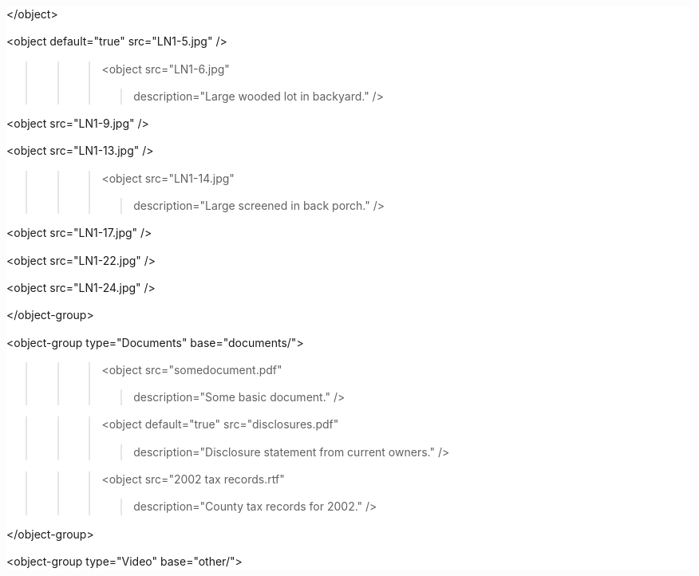 &lt;/object&gt;


> > > 

&lt;object default="true" src="LN1-5.jpg" /&gt;


> > > <object src="LN1-6.jpg"
> > > > description="Large wooded lot in backyard." />

> > > 

&lt;object src="LN1-9.jpg" /&gt;


> > > 

&lt;object src="LN1-13.jpg" /&gt;


> > > <object src="LN1-14.jpg"
> > > > description="Large screened in back porch." />

> > > 

&lt;object src="LN1-17.jpg" /&gt;


> > > 

&lt;object src="LN1-22.jpg" /&gt;


> > > 

&lt;object src="LN1-24.jpg" /&gt;



> > 

&lt;/object-group&gt;


> > 

&lt;object-group type="Documents" base="documents/"&gt;


> > > <object src="somedocument.pdf"
> > > > description="Some basic document." />

> > > <object default="true" src="disclosures.pdf"
> > > > description="Disclosure statement from current owners." />

> > > <object src="2002 tax records.rtf"
> > > > description="County tax records for 2002." />

> > 

&lt;/object-group&gt;


> > 

&lt;object-group type="Video" base="other/"&gt;
